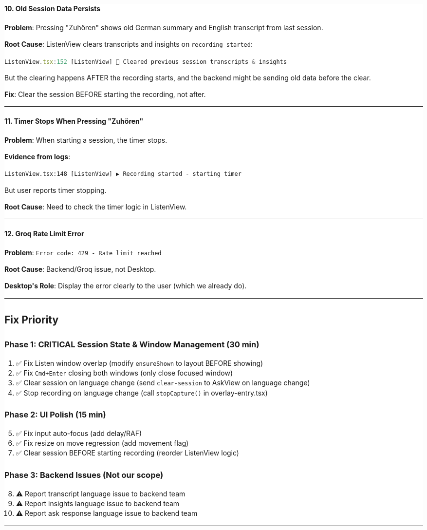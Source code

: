 
#### 10. **Old Session Data Persists**
**Problem**: Pressing "Zuhören" shows old German summary and English transcript from last session.

**Root Cause**: ListenView clears transcripts and insights on `recording_started`:
```typescript
ListenView.tsx:152 [ListenView] 🧹 Cleared previous session transcripts & insights
```

But the clearing happens AFTER the recording starts, and the backend might be sending old data before the clear.

**Fix**: Clear the session BEFORE starting the recording, not after.

---

#### 11. **Timer Stops When Pressing "Zuhören"**
**Problem**: When starting a session, the timer stops.

**Evidence from logs**:
```
ListenView.tsx:148 [ListenView] ▶️ Recording started - starting timer
```

But user reports timer stopping.

**Root Cause**: Need to check the timer logic in ListenView.

---

#### 12. **Groq Rate Limit Error**
**Problem**: `Error code: 429 - Rate limit reached`

**Root Cause**: Backend/Groq issue, not Desktop.

**Desktop's Role**: Display the error clearly to the user (which we already do).

---

## Fix Priority

### Phase 1: CRITICAL Session State & Window Management (30 min)
1. ✅ Fix Listen window overlap (modify `ensureShown` to layout BEFORE showing)
2. ✅ Fix `Cmd+Enter` closing both windows (only close focused window)
3. ✅ Clear session on language change (send `clear-session` to AskView on language change)
4. ✅ Stop recording on language change (call `stopCapture()` in overlay-entry.tsx)

### Phase 2: UI Polish (15 min)
5. ✅ Fix input auto-focus (add delay/RAF)
6. ✅ Fix resize on move regression (add movement flag)
7. ✅ Clear session BEFORE starting recording (reorder ListenView logic)

### Phase 3: Backend Issues (Not our scope)
8. ⚠️ Report transcript language issue to backend team
9. ⚠️ Report insights language issue to backend team
10. ⚠️ Report ask response language issue to backend team

---